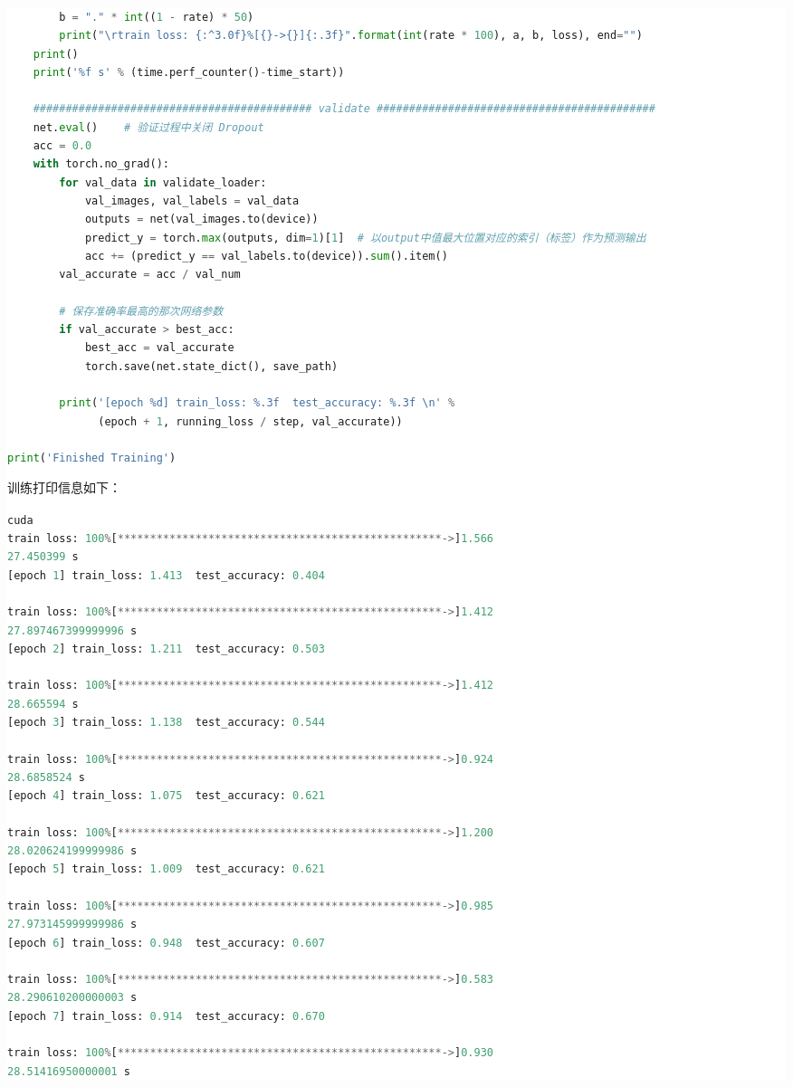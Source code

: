 ```python
        b = "." * int((1 - rate) * 50)
        print("\rtrain loss: {:^3.0f}%[{}->{}]{:.3f}".format(int(rate * 100), a, b, loss), end="")
    print()
    print('%f s' % (time.perf_counter()-time_start))

    ########################################### validate ###########################################
    net.eval()    # 验证过程中关闭 Dropout
    acc = 0.0  
    with torch.no_grad():
        for val_data in validate_loader:
            val_images, val_labels = val_data
            outputs = net(val_images.to(device))
            predict_y = torch.max(outputs, dim=1)[1]  # 以output中值最大位置对应的索引（标签）作为预测输出
            acc += (predict_y == val_labels.to(device)).sum().item()    
        val_accurate = acc / val_num
        
        # 保存准确率最高的那次网络参数
        if val_accurate > best_acc:
            best_acc = val_accurate
            torch.save(net.state_dict(), save_path)
            
        print('[epoch %d] train_loss: %.3f  test_accuracy: %.3f \n' %
              (epoch + 1, running_loss / step, val_accurate))

print('Finished Training')

```



训练打印信息如下：

```python
cuda
train loss: 100%[**************************************************->]1.566
27.450399 s
[epoch 1] train_loss: 1.413  test_accuracy: 0.404 

train loss: 100%[**************************************************->]1.412
27.897467399999996 s
[epoch 2] train_loss: 1.211  test_accuracy: 0.503 

train loss: 100%[**************************************************->]1.412
28.665594 s
[epoch 3] train_loss: 1.138  test_accuracy: 0.544 

train loss: 100%[**************************************************->]0.924
28.6858524 s
[epoch 4] train_loss: 1.075  test_accuracy: 0.621 

train loss: 100%[**************************************************->]1.200
28.020624199999986 s
[epoch 5] train_loss: 1.009  test_accuracy: 0.621 

train loss: 100%[**************************************************->]0.985
27.973145999999986 s
[epoch 6] train_loss: 0.948  test_accuracy: 0.607 

train loss: 100%[**************************************************->]0.583
28.290610200000003 s
[epoch 7] train_loss: 0.914  test_accuracy: 0.670 

train loss: 100%[**************************************************->]0.930
28.51416950000001 s
```